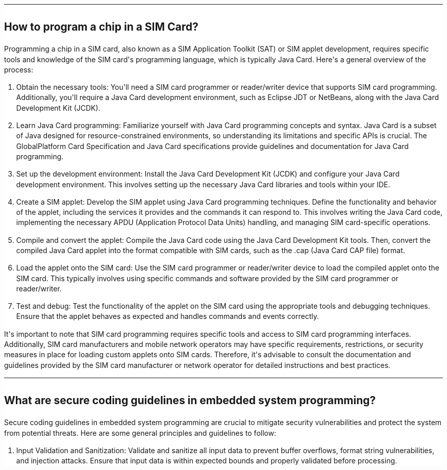 ----

## **How to program a chip in a SIM Card?**

Programming a chip in a SIM card, also known as a SIM Application Toolkit (SAT) or SIM applet development, requires specific tools and knowledge of the SIM card's programming language, which is typically Java Card. Here's a general overview of the process:

1. Obtain the necessary tools: You'll need a SIM card programmer or reader/writer device that supports SIM card programming. Additionally, you'll require a Java Card development environment, such as Eclipse JDT or NetBeans, along with the Java Card Development Kit (JCDK).

2. Learn Java Card programming: Familiarize yourself with Java Card programming concepts and syntax. Java Card is a subset of Java designed for resource-constrained environments, so understanding its limitations and specific APIs is crucial. The GlobalPlatform Card Specification and Java Card specifications provide guidelines and documentation for Java Card programming.

3. Set up the development environment: Install the Java Card Development Kit (JCDK) and configure your Java Card development environment. This involves setting up the necessary Java Card libraries and tools within your IDE.

4. Create a SIM applet: Develop the SIM applet using Java Card programming techniques. Define the functionality and behavior of the applet, including the services it provides and the commands it can respond to. This involves writing the Java Card code, implementing the necessary APDU (Application Protocol Data Units) handling, and managing SIM card-specific operations.

5. Compile and convert the applet: Compile the Java Card code using the Java Card Development Kit tools. Then, convert the compiled Java Card applet into the format compatible with SIM cards, such as the .cap (Java Card CAP file) format.

6. Load the applet onto the SIM card: Use the SIM card programmer or reader/writer device to load the compiled applet onto the SIM card. This typically involves using specific commands and software provided by the SIM card programmer or reader/writer.

7. Test and debug: Test the functionality of the applet on the SIM card using the appropriate tools and debugging techniques. Ensure that the applet behaves as expected and handles commands and events correctly.

It's important to note that SIM card programming requires specific tools and access to SIM card programming interfaces. Additionally, SIM card manufacturers and mobile network operators may have specific requirements, restrictions, or security measures in place for loading custom applets onto SIM cards. Therefore, it's advisable to consult the documentation and guidelines provided by the SIM card manufacturer or network operator for detailed instructions and best practices.

----

## **What are secure coding guidelines in embedded system programming?**

Secure coding guidelines in embedded system programming are crucial to mitigate security vulnerabilities and protect the system from potential threats. Here are some general principles and guidelines to follow:

1. Input Validation and Sanitization: Validate and sanitize all input data to prevent buffer overflows, format string vulnerabilities, and injection attacks. Ensure that input data is within expected bounds and properly validated before processing.
